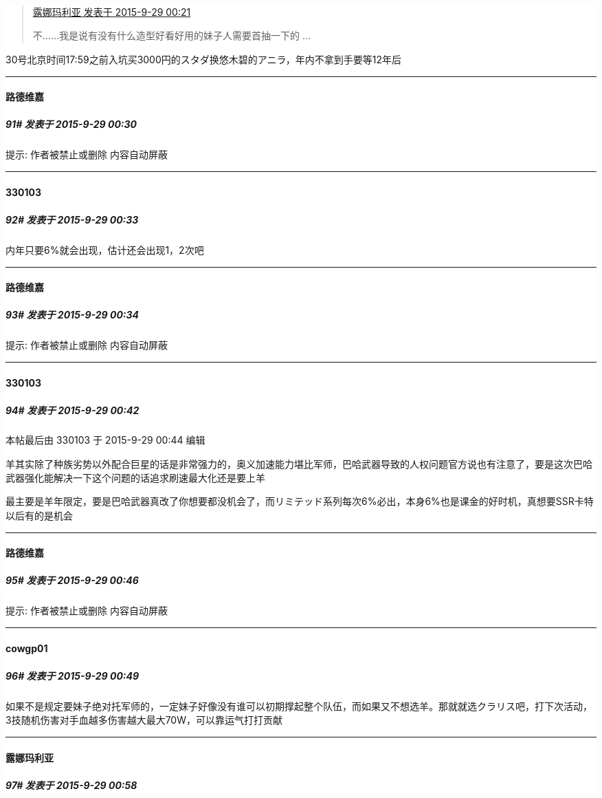 <blockquote><a href="httphttps://bbs.saraba1st.com/2b/forum.php?mod=redirect&amp;goto=findpost&amp;pid=30295896&amp;ptid=1158205" target="_blank">露娜玛利亚 发表于 2015-9-29 00:21</a>

不……我是说有没有什么造型好看好用的妹子人需要首抽一下的 ...</blockquote>
30号北京时间17:59之前入坑买3000円的スタダ换悠木碧的アニラ，年内不拿到手要等12年后



*****

####  路德维嘉  
##### 91#       发表于 2015-9-29 00:30

提示: 作者被禁止或删除 内容自动屏蔽

*****

####  330103  
##### 92#       发表于 2015-9-29 00:33

内年只要6%就会出现，估计还会出现1，2次吧

*****

####  路德维嘉  
##### 93#       发表于 2015-9-29 00:34

提示: 作者被禁止或删除 内容自动屏蔽

*****

####  330103  
##### 94#       发表于 2015-9-29 00:42

 本帖最后由 330103 于 2015-9-29 00:44 编辑 

羊其实除了种族劣势以外配合巨星的话是非常强力的，奥义加速能力堪比军师，巴哈武器导致的人权问题官方说也有注意了，要是这次巴哈武器强化能解决一下这个问题的话追求刷速最大化还是要上羊

最主要是羊年限定，要是巴哈武器真改了你想要都没机会了，而リミテッド系列每次6%必出，本身6%也是课金的好时机，真想要SSR卡特以后有的是机会

*****

####  路德维嘉  
##### 95#       发表于 2015-9-29 00:46

提示: 作者被禁止或删除 内容自动屏蔽

*****

####  cowgp01  
##### 96#       发表于 2015-9-29 00:49

如果不是规定要妹子绝对托军师的，一定妹子好像没有谁可以初期撑起整个队伍，而如果又不想选羊。那就就选クラリス吧，打下次活动，3技随机伤害对手血越多伤害越大最大70W，可以靠运气打打贡献

*****

####  露娜玛利亚  
##### 97#       发表于 2015-9-29 00:58
